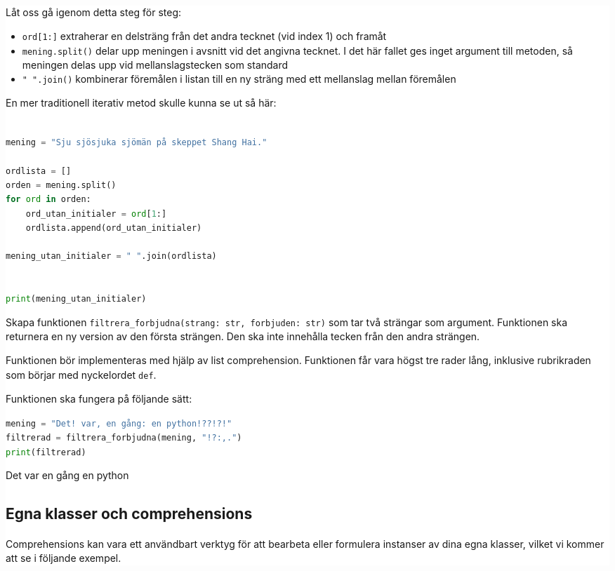 </sample-output>

Låt oss gå igenom detta steg för steg:

- `ord[1:]` extraherar en delsträng från det andra tecknet (vid index 1) och framåt
- `mening.split()` delar upp meningen i avsnitt vid det angivna tecknet. I det här fallet ges inget argument till metoden, så meningen delas upp vid mellanslagstecken som standard
- `" ".join()` kombinerar föremålen i listan till en ny sträng med ett mellanslag mellan föremålen

En mer traditionell iterativ metod skulle kunna se ut så här:

```python

mening = "Sju sjösjuka sjömän på skeppet Shang Hai."

ordlista = []
orden = mening.split()
for ord in orden:
    ord_utan_initialer = ord[1:]
    ordlista.append(ord_utan_initialer)

mening_utan_initialer = " ".join(ordlista)


print(mening_utan_initialer)

```

<programming-exercise name='Filtrera förbjudna' tmcname='osa11-08_filtrera_forbjudna'>

Skapa funktionen `filtrera_forbjudna(strang: str, forbjuden: str)` som tar två strängar som argument. Funktionen ska returnera en ny version av den första strängen. Den ska inte innehålla tecken från den andra strängen.

Funktionen bör implementeras med hjälp av list comprehension. Funktionen får vara högst tre rader lång, inklusive rubrikraden som börjar med nyckelordet `def`.

Funktionen ska fungera på följande sätt:

```python
mening = "Det! var, en gång: en python!??!?!"
filtrerad = filtrera_forbjudna(mening, "!?:,.")
print(filtrerad)
```

<sample-output>

Det var en gång en python

</sample-output>

</programming-exercise>

## Egna klasser och comprehensions

Comprehensions kan vara ett användbart verktyg för att bearbeta eller formulera instanser av dina egna klasser, vilket vi kommer att se i följande exempel.
